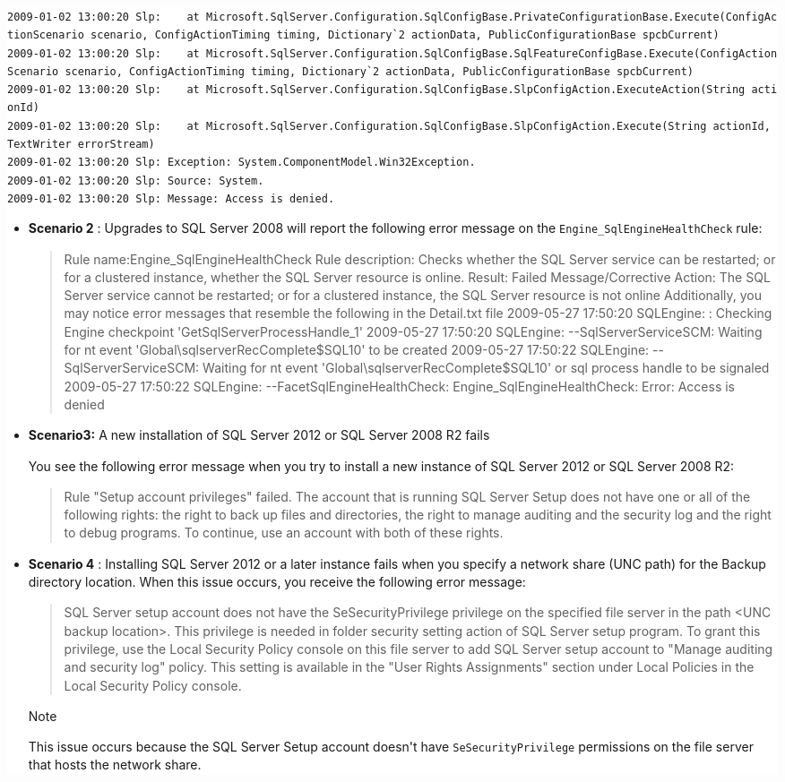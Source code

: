     2009-01-02 13:00:20 Slp:    at Microsoft.SqlServer.Configuration.SqlConfigBase.PrivateConfigurationBase.Execute(ConfigActionScenario scenario, ConfigActionTiming timing, Dictionary`2 actionData, PublicConfigurationBase spcbCurrent)
    2009-01-02 13:00:20 Slp:    at Microsoft.SqlServer.Configuration.SqlConfigBase.SqlFeatureConfigBase.Execute(ConfigActionScenario scenario, ConfigActionTiming timing, Dictionary`2 actionData, PublicConfigurationBase spcbCurrent)
    2009-01-02 13:00:20 Slp:    at Microsoft.SqlServer.Configuration.SqlConfigBase.SlpConfigAction.ExecuteAction(String actionId)
    2009-01-02 13:00:20 Slp:    at Microsoft.SqlServer.Configuration.SqlConfigBase.SlpConfigAction.Execute(String actionId, TextWriter errorStream)
    2009-01-02 13:00:20 Slp: Exception: System.ComponentModel.Win32Exception.
    2009-01-02 13:00:20 Slp: Source: System.
    2009-01-02 13:00:20 Slp: Message: Access is denied.

- **Scenario 2** : Upgrades to SQL Server 2008 will report the following error message on the `Engine_SqlEngineHealthCheck` rule:

    > Rule name:Engine_SqlEngineHealthCheck
    Rule description: Checks whether the SQL Server service can be restarted; or for a clustered instance, whether the SQL Server resource is online.
    Result: Failed
    Message/Corrective Action: The SQL Server service cannot be restarted; or for a clustered instance, the SQL Server resource is not online
    Additionally, you may notice error messages that resemble the following in the Detail.txt file
    2009-05-27 17:50:20 SQLEngine: : Checking Engine checkpoint 'GetSqlServerProcessHandle_1'
    2009-05-27 17:50:20 SQLEngine: --SqlServerServiceSCM: Waiting for nt event 'Global\sqlserverRecComplete$SQL10' to be created
    2009-05-27 17:50:22 SQLEngine: --SqlServerServiceSCM: Waiting for nt event 'Global\sqlserverRecComplete$SQL10' or sql process handle to be signaled
    2009-05-27 17:50:22 SQLEngine: --FacetSqlEngineHealthCheck: Engine_SqlEngineHealthCheck: Error: Access is denied

- **Scenario3:** A new installation of SQL Server 2012 or SQL Server 2008 R2 fails

    You see the following error message when you try to install a new instance of SQL Server 2012 or SQL Server 2008 R2:

    > Rule "Setup account privileges" failed.
    The account that is running SQL Server Setup does not have one or all of the following rights: the right to back up files and directories, the right to manage auditing and the security log and the right to debug programs. To continue, use an account with both of these rights.

- **Scenario 4** : Installing SQL Server 2012 or a later instance fails when you specify a network share (UNC path) for the Backup directory location. When this issue occurs, you receive the following error message:

    > SQL Server setup account does not have the SeSecurityPrivilege privilege on the specified file server in the path \<UNC backup location>. This privilege is needed in folder security setting action of SQL Server setup program. To grant this privilege, use the Local Security Policy console on this file server to add SQL Server setup account to "Manage auditing and security log" policy. This setting is available in the "User Rights Assignments" section under Local Policies in the Local Security Policy console.

  > [!NOTE]
  > This issue occurs because the SQL Server Setup account doesn't have `SeSecurityPrivilege` permissions on the file server that hosts the network share.
